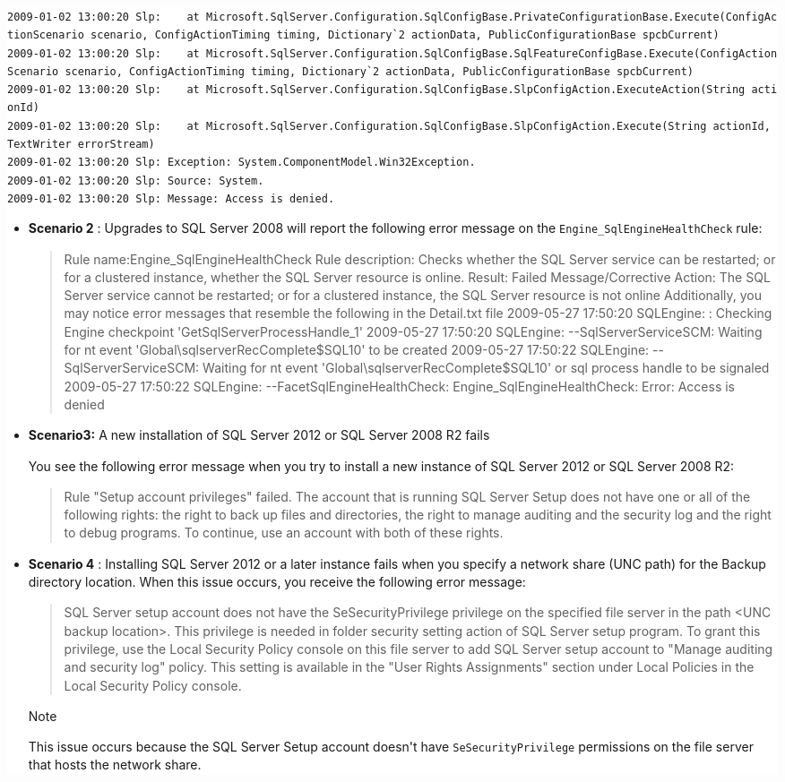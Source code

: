     2009-01-02 13:00:20 Slp:    at Microsoft.SqlServer.Configuration.SqlConfigBase.PrivateConfigurationBase.Execute(ConfigActionScenario scenario, ConfigActionTiming timing, Dictionary`2 actionData, PublicConfigurationBase spcbCurrent)
    2009-01-02 13:00:20 Slp:    at Microsoft.SqlServer.Configuration.SqlConfigBase.SqlFeatureConfigBase.Execute(ConfigActionScenario scenario, ConfigActionTiming timing, Dictionary`2 actionData, PublicConfigurationBase spcbCurrent)
    2009-01-02 13:00:20 Slp:    at Microsoft.SqlServer.Configuration.SqlConfigBase.SlpConfigAction.ExecuteAction(String actionId)
    2009-01-02 13:00:20 Slp:    at Microsoft.SqlServer.Configuration.SqlConfigBase.SlpConfigAction.Execute(String actionId, TextWriter errorStream)
    2009-01-02 13:00:20 Slp: Exception: System.ComponentModel.Win32Exception.
    2009-01-02 13:00:20 Slp: Source: System.
    2009-01-02 13:00:20 Slp: Message: Access is denied.

- **Scenario 2** : Upgrades to SQL Server 2008 will report the following error message on the `Engine_SqlEngineHealthCheck` rule:

    > Rule name:Engine_SqlEngineHealthCheck
    Rule description: Checks whether the SQL Server service can be restarted; or for a clustered instance, whether the SQL Server resource is online.
    Result: Failed
    Message/Corrective Action: The SQL Server service cannot be restarted; or for a clustered instance, the SQL Server resource is not online
    Additionally, you may notice error messages that resemble the following in the Detail.txt file
    2009-05-27 17:50:20 SQLEngine: : Checking Engine checkpoint 'GetSqlServerProcessHandle_1'
    2009-05-27 17:50:20 SQLEngine: --SqlServerServiceSCM: Waiting for nt event 'Global\sqlserverRecComplete$SQL10' to be created
    2009-05-27 17:50:22 SQLEngine: --SqlServerServiceSCM: Waiting for nt event 'Global\sqlserverRecComplete$SQL10' or sql process handle to be signaled
    2009-05-27 17:50:22 SQLEngine: --FacetSqlEngineHealthCheck: Engine_SqlEngineHealthCheck: Error: Access is denied

- **Scenario3:** A new installation of SQL Server 2012 or SQL Server 2008 R2 fails

    You see the following error message when you try to install a new instance of SQL Server 2012 or SQL Server 2008 R2:

    > Rule "Setup account privileges" failed.
    The account that is running SQL Server Setup does not have one or all of the following rights: the right to back up files and directories, the right to manage auditing and the security log and the right to debug programs. To continue, use an account with both of these rights.

- **Scenario 4** : Installing SQL Server 2012 or a later instance fails when you specify a network share (UNC path) for the Backup directory location. When this issue occurs, you receive the following error message:

    > SQL Server setup account does not have the SeSecurityPrivilege privilege on the specified file server in the path \<UNC backup location>. This privilege is needed in folder security setting action of SQL Server setup program. To grant this privilege, use the Local Security Policy console on this file server to add SQL Server setup account to "Manage auditing and security log" policy. This setting is available in the "User Rights Assignments" section under Local Policies in the Local Security Policy console.

  > [!NOTE]
  > This issue occurs because the SQL Server Setup account doesn't have `SeSecurityPrivilege` permissions on the file server that hosts the network share.
